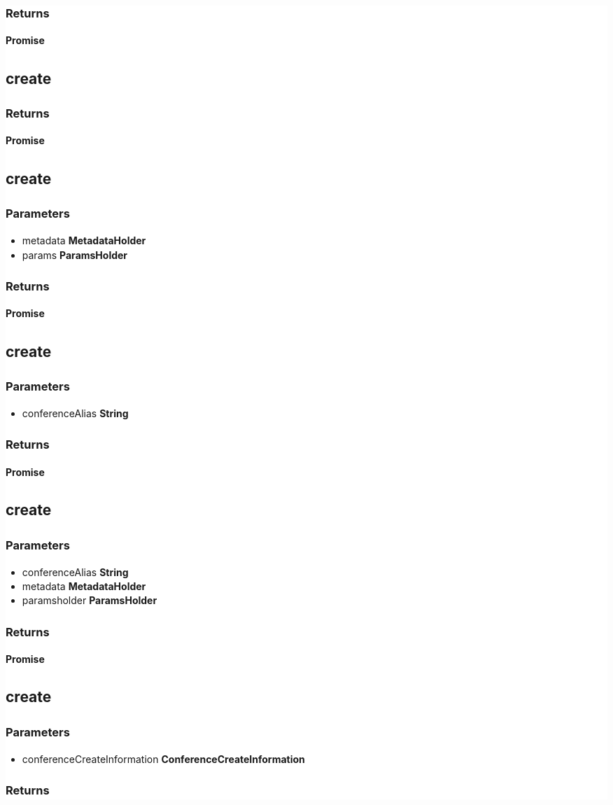 ### Returns

__Promise<Boolean>__

## create

### Returns

__Promise<ConferenceResponse>__

## create

### Parameters

 - metadata **MetadataHolder**
 - params **ParamsHolder**

### Returns

__Promise<ConferenceResponse>__

## create

### Parameters

 - conferenceAlias **String**

### Returns

__Promise<ConferenceResponse>__

## create

### Parameters

 - conferenceAlias **String**
 - metadata **MetadataHolder**
 - paramsholder **ParamsHolder**

### Returns

__Promise<ConferenceResponse>__

## create

### Parameters

 - conferenceCreateInformation **ConferenceCreateInformation**

### Returns
